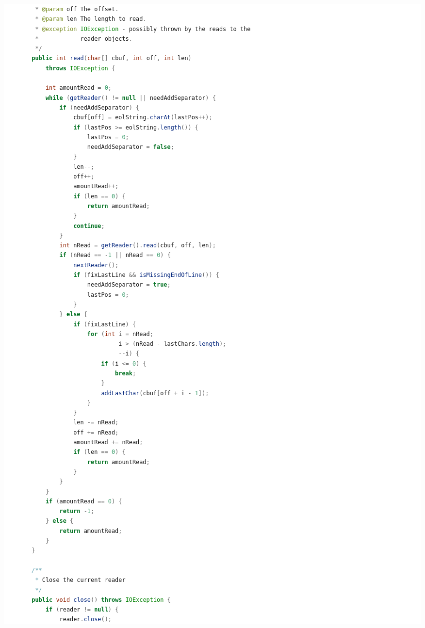 ```java
         * @param off The offset.
         * @param len The length to read.
         * @exception IOException - possibly thrown by the reads to the
         *            reader objects.
         */
        public int read(char[] cbuf, int off, int len)
            throws IOException {

            int amountRead = 0;
            while (getReader() != null || needAddSeparator) {
                if (needAddSeparator) {
                    cbuf[off] = eolString.charAt(lastPos++);
                    if (lastPos >= eolString.length()) {
                        lastPos = 0;
                        needAddSeparator = false;
                    }
                    len--;
                    off++;
                    amountRead++;
                    if (len == 0) {
                        return amountRead;
                    }
                    continue;
                }
                int nRead = getReader().read(cbuf, off, len);
                if (nRead == -1 || nRead == 0) {
                    nextReader();
                    if (fixLastLine && isMissingEndOfLine()) {
                        needAddSeparator = true;
                        lastPos = 0;
                    }
                } else {
                    if (fixLastLine) {
                        for (int i = nRead;
                                 i > (nRead - lastChars.length);
                                 --i) {
                            if (i <= 0) {
                                break;
                            }
                            addLastChar(cbuf[off + i - 1]);
                        }
                    }
                    len -= nRead;
                    off += nRead;
                    amountRead += nRead;
                    if (len == 0) {
                        return amountRead;
                    }
                }
            }
            if (amountRead == 0) {
                return -1;
            } else {
                return amountRead;
            }
        }

        /**
         * Close the current reader
         */
        public void close() throws IOException {
            if (reader != null) {
                reader.close();
```